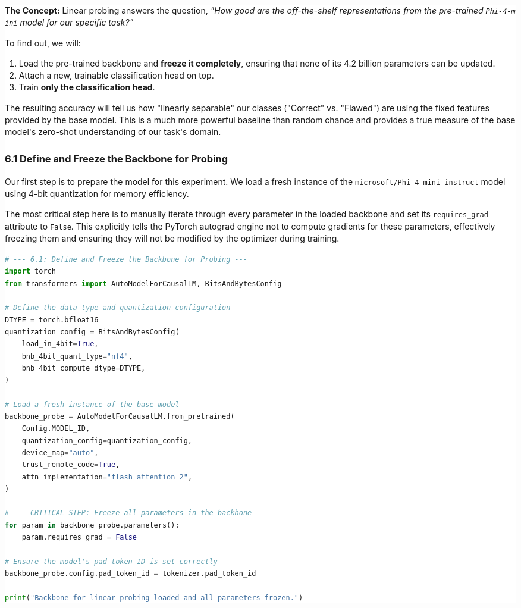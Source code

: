**The Concept:** Linear probing answers the question, *"How good are the off-the-shelf representations from the pre-trained `Phi-4-mini` model for our specific task?"*

To find out, we will:
1.  Load the pre-trained backbone and **freeze it completely**, ensuring that none of its 4.2 billion parameters can be updated.
2.  Attach a new, trainable classification head on top.
3.  Train **only the classification head**.

The resulting accuracy will tell us how "linearly separable" our classes ("Correct" vs. "Flawed") are using the fixed features provided by the base model. This is a much more powerful baseline than random chance and provides a true measure of the base model's zero-shot understanding of our task's domain.

### 6.1 Define and Freeze the Backbone for Probing

Our first step is to prepare the model for this experiment. We load a fresh instance of the `microsoft/Phi-4-mini-instruct` model using 4-bit quantization for memory efficiency.

The most critical step here is to manually iterate through every parameter in the loaded backbone and set its `requires_grad` attribute to `False`. This explicitly tells the PyTorch autograd engine not to compute gradients for these parameters, effectively freezing them and ensuring they will not be modified by the optimizer during training.


```python
# --- 6.1: Define and Freeze the Backbone for Probing ---
import torch
from transformers import AutoModelForCausalLM, BitsAndBytesConfig

# Define the data type and quantization configuration
DTYPE = torch.bfloat16
quantization_config = BitsAndBytesConfig(
    load_in_4bit=True,
    bnb_4bit_quant_type="nf4",
    bnb_4bit_compute_dtype=DTYPE,
)

# Load a fresh instance of the base model
backbone_probe = AutoModelForCausalLM.from_pretrained(
    Config.MODEL_ID,
    quantization_config=quantization_config,
    device_map="auto",
    trust_remote_code=True,
    attn_implementation="flash_attention_2",
)

# --- CRITICAL STEP: Freeze all parameters in the backbone ---
for param in backbone_probe.parameters():
    param.requires_grad = False

# Ensure the model's pad token ID is set correctly
backbone_probe.config.pad_token_id = tokenizer.pad_token_id

print("Backbone for linear probing loaded and all parameters frozen.")
```
